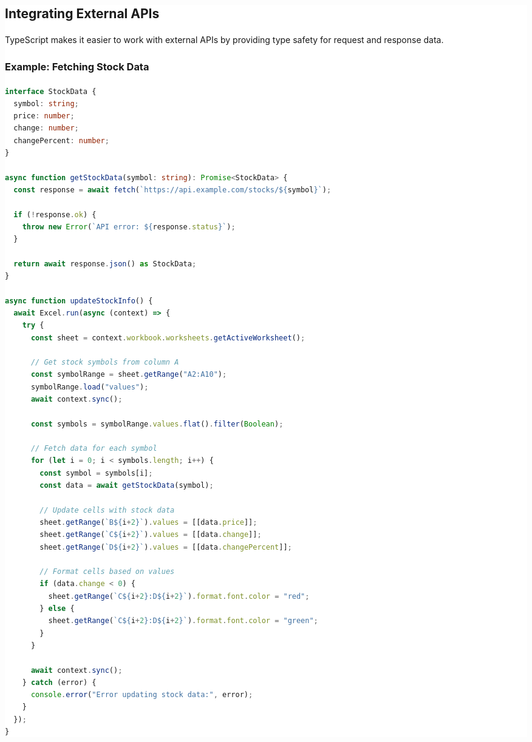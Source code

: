 ## Integrating External APIs

TypeScript makes it easier to work with external APIs by providing type safety for request and response data.

### Example: Fetching Stock Data

```typescript
interface StockData {
  symbol: string;
  price: number;
  change: number;
  changePercent: number;
}

async function getStockData(symbol: string): Promise<StockData> {
  const response = await fetch(`https://api.example.com/stocks/${symbol}`);
  
  if (!response.ok) {
    throw new Error(`API error: ${response.status}`);
  }
  
  return await response.json() as StockData;
}

async function updateStockInfo() {
  await Excel.run(async (context) => {
    try {
      const sheet = context.workbook.worksheets.getActiveWorksheet();
      
      // Get stock symbols from column A
      const symbolRange = sheet.getRange("A2:A10");
      symbolRange.load("values");
      await context.sync();
      
      const symbols = symbolRange.values.flat().filter(Boolean);
      
      // Fetch data for each symbol
      for (let i = 0; i < symbols.length; i++) {
        const symbol = symbols[i];
        const data = await getStockData(symbol);
        
        // Update cells with stock data
        sheet.getRange(`B${i+2}`).values = [[data.price]];
        sheet.getRange(`C${i+2}`).values = [[data.change]];
        sheet.getRange(`D${i+2}`).values = [[data.changePercent]];
        
        // Format cells based on values
        if (data.change < 0) {
          sheet.getRange(`C${i+2}:D${i+2}`).format.font.color = "red";
        } else {
          sheet.getRange(`C${i+2}:D${i+2}`).format.font.color = "green";
        }
      }
      
      await context.sync();
    } catch (error) {
      console.error("Error updating stock data:", error);
    }
  });
}
```
